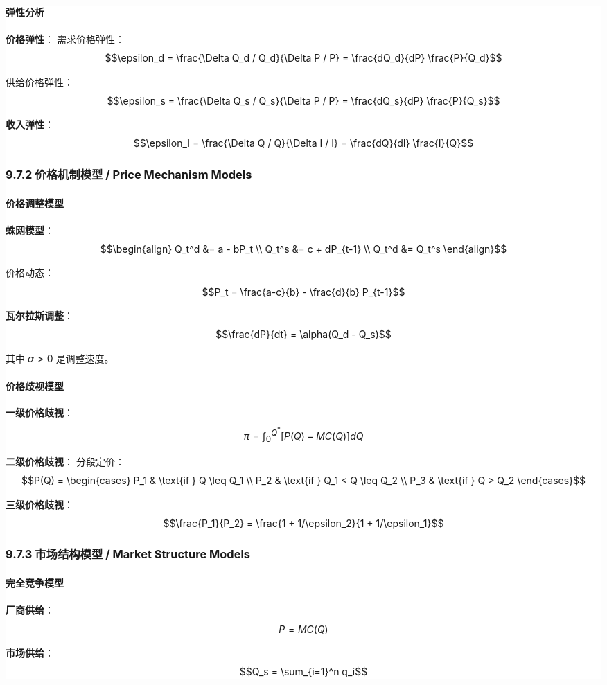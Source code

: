 #### 弹性分析

**价格弹性**：
需求价格弹性：
$$\epsilon_d = \frac{\Delta Q_d / Q_d}{\Delta P / P} = \frac{dQ_d}{dP} \frac{P}{Q_d}$$

供给价格弹性：
$$\epsilon_s = \frac{\Delta Q_s / Q_s}{\Delta P / P} = \frac{dQ_s}{dP} \frac{P}{Q_s}$$

**收入弹性**：
$$\epsilon_I = \frac{\Delta Q / Q}{\Delta I / I} = \frac{dQ}{dI} \frac{I}{Q}$$

### 9.7.2 价格机制模型 / Price Mechanism Models

#### 价格调整模型

**蛛网模型**：
$$\begin{align}
Q_t^d &= a - bP_t \\
Q_t^s &= c + dP_{t-1} \\
Q_t^d &= Q_t^s
\end{align}$$

价格动态：
$$P_t = \frac{a-c}{b} - \frac{d}{b} P_{t-1}$$

**瓦尔拉斯调整**：
$$\frac{dP}{dt} = \alpha(Q_d - Q_s)$$

其中 $\alpha > 0$ 是调整速度。

#### 价格歧视模型

**一级价格歧视**：
$$\pi = \int_0^{Q^*} [P(Q) - MC(Q)] dQ$$

**二级价格歧视**：
分段定价：
$$P(Q) = \begin{cases}
P_1 & \text{if } Q \leq Q_1 \\
P_2 & \text{if } Q_1 < Q \leq Q_2 \\
P_3 & \text{if } Q > Q_2
\end{cases}$$

**三级价格歧视**：
$$\frac{P_1}{P_2} = \frac{1 + 1/\epsilon_2}{1 + 1/\epsilon_1}$$

### 9.7.3 市场结构模型 / Market Structure Models

#### 完全竞争模型

**厂商供给**：
$$P = MC(Q)$$

**市场供给**：
$$Q_s = \sum_{i=1}^n q_i$$
